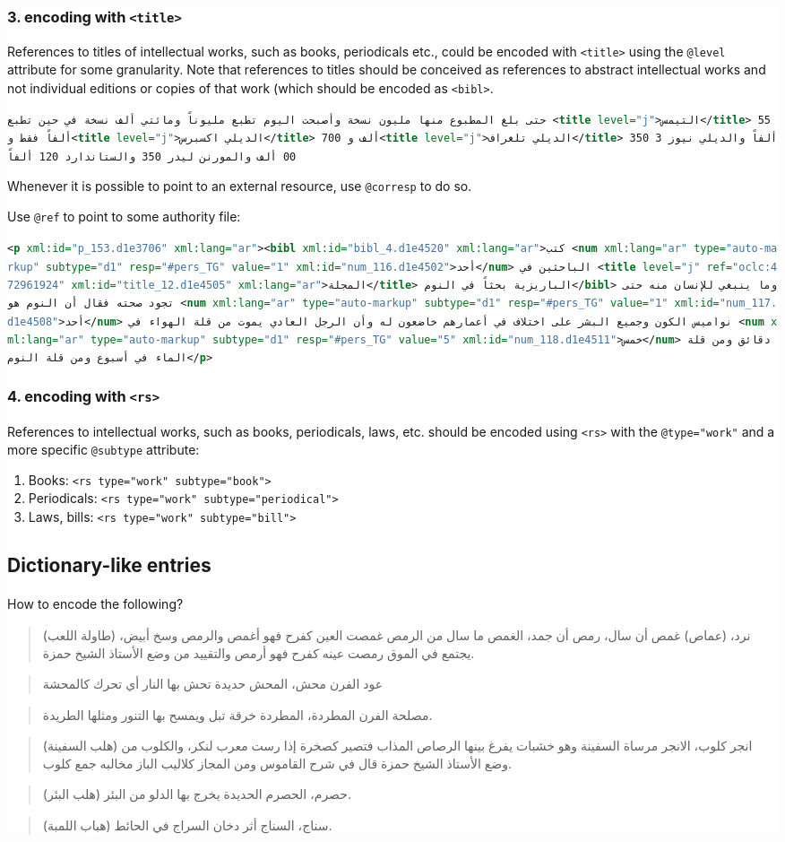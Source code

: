 

### 3. encoding with `<title>`

References to titles of intellectual works, such as books, periodicals etc., could be encoded with `<title>` using the `@level` attribute for some granularity. Note that references to titles should be conceived as references to abstract intellectual works and not individual editions or copies of that work (which should be encoded as `<bibl>`.

```xml
حتى بلغ المطبوع منها مليون نسخة وأصبحت اليوم تطبع مليوناً ومائتي ألف نسخة في حين تطبع <title level="j">التيمس</title> 55 ألفاً فقط و<title level="j">الديلي اكسبرس</title> 700 ألف و<title level="j">الديلي تلغراف</title> 350 ألفاً والديلي نيوز 300 ألف والمورنن ليدر 350 والستاندارد 120 ألفاً
```

Whenever it is possible to point to an external resource, use `@corresp` to do so.

Use `@ref` to point to some authority file:

```xml
<p xml:id="p_153.d1e3706" xml:lang="ar"><bibl xml:id="bibl_4.d1e4520" xml:lang="ar">كتب <num xml:lang="ar" type="auto-markup" subtype="d1" resp="#pers_TG" value="1" xml:id="num_116.d1e4502">أحد</num> الباحثين في <title level="j" ref="oclc:472961924" xml:id="title_12.d1e4505" xml:lang="ar">المجلة</title> الباريزية بحثاً في النوم</bibl> وما ينبغي للإنسان منه حتى تجود صحته فقال أن النوم هو <num xml:lang="ar" type="auto-markup" subtype="d1" resp="#pers_TG" value="1" xml:id="num_117.d1e4508">أحد</num> نواميس الكون وجميع البشر على اختلاف في أعمارهم خاضعون له وأن الرجل العادي يموت من قلة الهواء في <num xml:lang="ar" type="auto-markup" subtype="d1" resp="#pers_TG" value="5" xml:id="num_118.d1e4511">خمس</num> دقائق ومن قلة الماء في أسبوع ومن قلة النوم</p>
```

### 4. encoding with `<rs>`

References to intellectual works, such as books, periodicals, laws, etc. should be encoded using `<rs>` with the `@type="work"` and a more specific `@subtype` attribute:

1. Books: `<rs type="work" subtype="book">`
2. Periodicals: `<rs type="work" subtype="periodical">`
3. Laws, bills: `<rs type="work" subtype="bill">`

## Dictionary-like entries

How to encode the following?

>(طاولة اللعب) نرد، (عماص) غمص أن سال، رمص أن جمد، الغمص ما سال من الرمص غمصت العين كفرح فهو أغمص والرمص وسخ أبيض، يجتمع في الموق رمصت عينه كفرح فهو أرمص والتقييد من وضع الأستاذ الشيخ حمزة.

>عود الفرن محش، المحش حديدة تحش بها النار أي تحرك كالمحشة

>مصلحة الفرن المطردة، المطردة خرقة تبل ويمسح بها التنور ومثلها الطريدة.

>(هلب السفينة) انجر كلوب، الانجر مرساة السفينة وهو خشبات يفرغ بينها الرصاص المذاب فتصير كصخرة إذا رست معرب لنكر، والكلوب من وضع الأستاذ الشيخ حمزة قال في شرح القاموس ومن المجاز كلاليب الباز مخالبه جمع كلوب.

>(هلب البئر) حصرم، الحصرم الحديدة يخرج بها الدلو من البئر.

>(هباب اللمبة) سناج، السناج أثر دخان السراج في الحائط.
